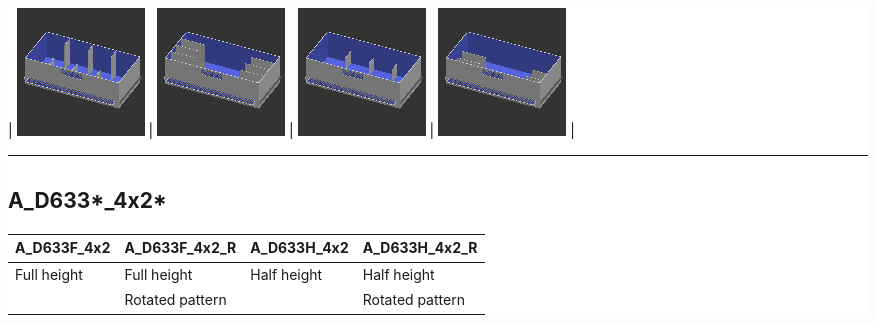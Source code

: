 | ![preview](png/A_D633F_4x1_nc.png) | ![preview](png/A_D633F_4x1_nc_R.png) | ![preview](png/A_D633H_4x1_nc.png) | ![preview](png/A_D633H_4x1_nc_R.png) | 


---
## A_D633*_4x2*
| **A_D633F_4x2** | **A_D633F_4x2_R** | **A_D633H_4x2** | **A_D633H_4x2_R** | 
| --- | --- | --- | --- | 
| Full height | Full height | Half height | Half height | 
|  | Rotated pattern |  | Rotated pattern | 